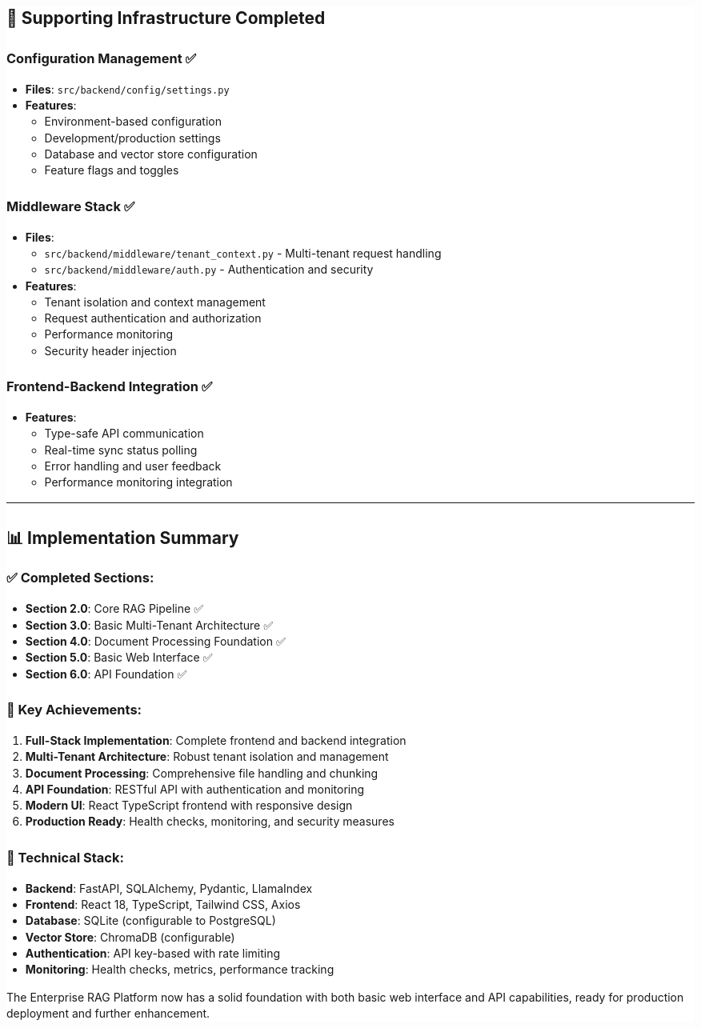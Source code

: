 
## 🔧 Supporting Infrastructure Completed

### Configuration Management ✅
- **Files**: `src/backend/config/settings.py`
- **Features**:
  - Environment-based configuration
  - Development/production settings
  - Database and vector store configuration
  - Feature flags and toggles

### Middleware Stack ✅
- **Files**: 
  - `src/backend/middleware/tenant_context.py` - Multi-tenant request handling
  - `src/backend/middleware/auth.py` - Authentication and security
- **Features**:
  - Tenant isolation and context management
  - Request authentication and authorization
  - Performance monitoring
  - Security header injection

### Frontend-Backend Integration ✅
- **Features**:
  - Type-safe API communication
  - Real-time sync status polling
  - Error handling and user feedback
  - Performance monitoring integration

---

## 📊 Implementation Summary

### ✅ Completed Sections:
- **Section 2.0**: Core RAG Pipeline ✅
- **Section 3.0**: Basic Multi-Tenant Architecture ✅
- **Section 4.0**: Document Processing Foundation ✅
- **Section 5.0**: Basic Web Interface ✅
- **Section 6.0**: API Foundation ✅

### 🚀 Key Achievements:
1. **Full-Stack Implementation**: Complete frontend and backend integration
2. **Multi-Tenant Architecture**: Robust tenant isolation and management
3. **Document Processing**: Comprehensive file handling and chunking
4. **API Foundation**: RESTful API with authentication and monitoring
5. **Modern UI**: React TypeScript frontend with responsive design
6. **Production Ready**: Health checks, monitoring, and security measures

### 🔧 Technical Stack:
- **Backend**: FastAPI, SQLAlchemy, Pydantic, LlamaIndex
- **Frontend**: React 18, TypeScript, Tailwind CSS, Axios
- **Database**: SQLite (configurable to PostgreSQL)
- **Vector Store**: ChromaDB (configurable)
- **Authentication**: API key-based with rate limiting
- **Monitoring**: Health checks, metrics, performance tracking

The Enterprise RAG Platform now has a solid foundation with both basic web interface and API capabilities, ready for production deployment and further enhancement. 